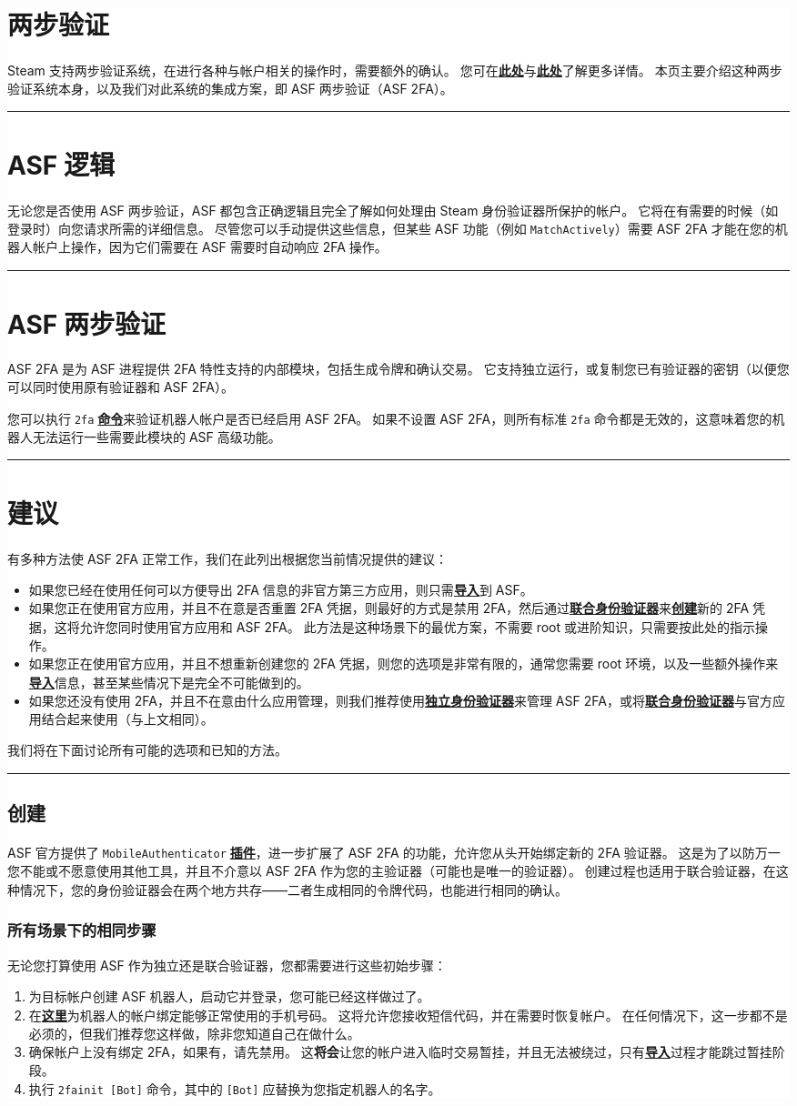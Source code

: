 # 两步验证

Steam 支持两步验证系统，在进行各种与帐户相关的操作时，需要额外的确认。 您可在[**此处**](https://help.steampowered.com/faqs/view/2E6E-A02C-5581-8904)与[**此处**](https://help.steampowered.com/faqs/view/34A1-EA3F-83ED-54AB)了解更多详情。 本页主要介绍这种两步验证系统本身，以及我们对此系统的集成方案，即 ASF 两步验证（ASF 2FA）。

---

# ASF 逻辑

无论您是否使用 ASF 两步验证，ASF 都包含正确逻辑且完全了解如何处理由 Steam 身份验证器所保护的帐户。 它将在有需要的时候（如登录时）向您请求所需的详细信息。 尽管您可以手动提供这些信息，但某些 ASF 功能（例如 `MatchActively`）需要 ASF 2FA 才能在您的机器人帐户上操作，因为它们需要在 ASF 需要时自动响应 2FA 操作。

---

# ASF 两步验证

ASF 2FA 是为 ASF 进程提供 2FA 特性支持的内部模块，包括生成令牌和确认交易。 它支持独立运行，或复制您已有验证器的密钥（以便您可以同时使用原有验证器和 ASF 2FA）。

您可以执行 `2fa` [**命令**](https://github.com/JustArchiNET/ArchiSteamFarm/wiki/Commands-zh-CN)来验证机器人帐户是否已经启用 ASF 2FA。 如果不设置 ASF 2FA，则所有标准 `2fa` 命令都是无效的，这意味着您的机器人无法运行一些需要此模块的 ASF 高级功能。

---

# 建议

有多种方法使 ASF 2FA 正常工作，我们在此列出根据您当前情况提供的建议：

- 如果您已经在使用任何可以方便导出 2FA 信息的非官方第三方应用，则只需[**导入**](#导入)到 ASF。
- 如果您正在使用官方应用，并且不在意是否重置 2FA 凭据，则最好的方式是禁用 2FA，然后通过[**联合身份验证器**](#联合身份验证器)来[**创建**](#创建)新的 2FA 凭据，这将允许您同时使用官方应用和 ASF 2FA。 此方法是这种场景下的最优方案，不需要 root 或进阶知识，只需要按此处的指示操作。
- 如果您正在使用官方应用，并且不想重新创建您的 2FA 凭据，则您的选项是非常有限的，通常您需要 root 环境，以及一些额外操作来[**导入**](#导入)信息，甚至某些情况下是完全不可能做到的。
- 如果您还没有使用 2FA，并且不在意由什么应用管理，则我们推荐使用[**独立身份验证器**](#独立身份验证器)来管理 ASF 2FA，或将[**联合身份验证器**](#联合身份验证器)与官方应用结合起来使用（与上文相同）。

我们将在下面讨论所有可能的选项和已知的方法。

---

## 创建

ASF 官方提供了 `MobileAuthenticator` [**插件**](https://github.com/JustArchiNET/ArchiSteamFarm/wiki/Plugins-zh-CN)，进一步扩展了 ASF 2FA 的功能，允许您从头开始绑定新的 2FA 验证器。 这是为了以防万一您不能或不愿意使用其他工具，并且不介意以 ASF 2FA 作为您的主验证器（可能也是唯一的验证器）。 创建过程也适用于联合验证器，在这种情况下，您的身份验证器会在两个地方共存——二者生成相同的令牌代码，也能进行相同的确认。

### 所有场景下的相同步骤

无论您打算使用 ASF 作为独立还是联合验证器，您都需要进行这些初始步骤：

1. 为目标帐户创建 ASF 机器人，启动它并登录，您可能已经这样做过了。
2. 在[**这里**](https://store.steampowered.com/phone/manage)为机器人的帐户绑定能够正常使用的手机号码。 这将允许您接收短信代码，并在需要时恢复帐户。 在任何情况下，这一步都不是必须的，但我们推荐您这样做，除非您知道自己在做什么。
3. 确保帐户上没有绑定 2FA，如果有，请先禁用。 这**将会**让您的帐户进入临时交易暂挂，并且无法被绕过，只有[**导入**](#导入)过程才能跳过暂挂阶段。
4. 执行 `2fainit [Bot]` 命令，其中的 `[Bot]` 应替换为您指定机器人的名字。
